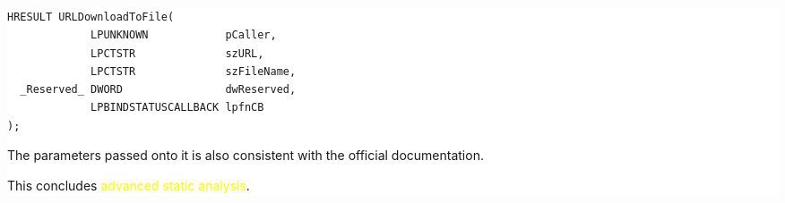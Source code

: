 ```
HRESULT URLDownloadToFile(
             LPUNKNOWN            pCaller,
             LPCTSTR              szURL,
             LPCTSTR              szFileName,
  _Reserved_ DWORD                dwReserved,
             LPBINDSTATUSCALLBACK lpfnCB
);
```
The parameters passed onto it is also consistent with the official documentation.

This concludes <span style="color:#ffff00">advanced static analysis</span>.
